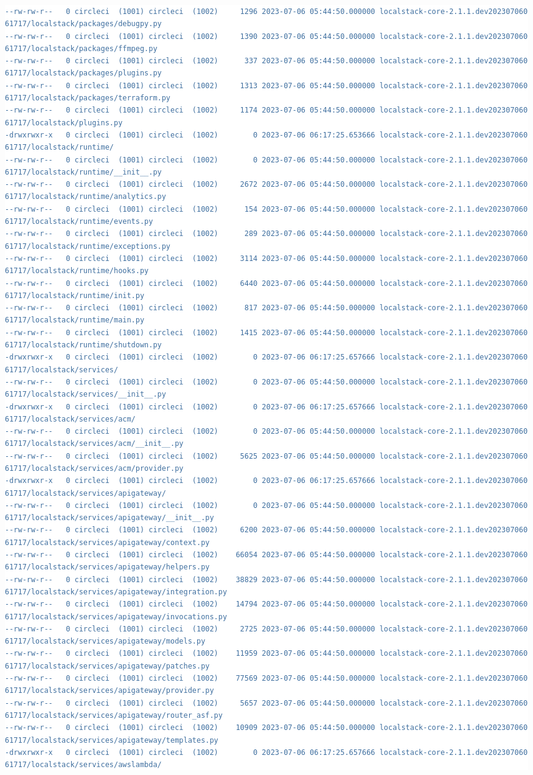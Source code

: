 ```diff
--rw-rw-r--   0 circleci  (1001) circleci  (1002)     1296 2023-07-06 05:44:50.000000 localstack-core-2.1.1.dev20230706061717/localstack/packages/debugpy.py
--rw-rw-r--   0 circleci  (1001) circleci  (1002)     1390 2023-07-06 05:44:50.000000 localstack-core-2.1.1.dev20230706061717/localstack/packages/ffmpeg.py
--rw-rw-r--   0 circleci  (1001) circleci  (1002)      337 2023-07-06 05:44:50.000000 localstack-core-2.1.1.dev20230706061717/localstack/packages/plugins.py
--rw-rw-r--   0 circleci  (1001) circleci  (1002)     1313 2023-07-06 05:44:50.000000 localstack-core-2.1.1.dev20230706061717/localstack/packages/terraform.py
--rw-rw-r--   0 circleci  (1001) circleci  (1002)     1174 2023-07-06 05:44:50.000000 localstack-core-2.1.1.dev20230706061717/localstack/plugins.py
-drwxrwxr-x   0 circleci  (1001) circleci  (1002)        0 2023-07-06 06:17:25.653666 localstack-core-2.1.1.dev20230706061717/localstack/runtime/
--rw-rw-r--   0 circleci  (1001) circleci  (1002)        0 2023-07-06 05:44:50.000000 localstack-core-2.1.1.dev20230706061717/localstack/runtime/__init__.py
--rw-rw-r--   0 circleci  (1001) circleci  (1002)     2672 2023-07-06 05:44:50.000000 localstack-core-2.1.1.dev20230706061717/localstack/runtime/analytics.py
--rw-rw-r--   0 circleci  (1001) circleci  (1002)      154 2023-07-06 05:44:50.000000 localstack-core-2.1.1.dev20230706061717/localstack/runtime/events.py
--rw-rw-r--   0 circleci  (1001) circleci  (1002)      289 2023-07-06 05:44:50.000000 localstack-core-2.1.1.dev20230706061717/localstack/runtime/exceptions.py
--rw-rw-r--   0 circleci  (1001) circleci  (1002)     3114 2023-07-06 05:44:50.000000 localstack-core-2.1.1.dev20230706061717/localstack/runtime/hooks.py
--rw-rw-r--   0 circleci  (1001) circleci  (1002)     6440 2023-07-06 05:44:50.000000 localstack-core-2.1.1.dev20230706061717/localstack/runtime/init.py
--rw-rw-r--   0 circleci  (1001) circleci  (1002)      817 2023-07-06 05:44:50.000000 localstack-core-2.1.1.dev20230706061717/localstack/runtime/main.py
--rw-rw-r--   0 circleci  (1001) circleci  (1002)     1415 2023-07-06 05:44:50.000000 localstack-core-2.1.1.dev20230706061717/localstack/runtime/shutdown.py
-drwxrwxr-x   0 circleci  (1001) circleci  (1002)        0 2023-07-06 06:17:25.657666 localstack-core-2.1.1.dev20230706061717/localstack/services/
--rw-rw-r--   0 circleci  (1001) circleci  (1002)        0 2023-07-06 05:44:50.000000 localstack-core-2.1.1.dev20230706061717/localstack/services/__init__.py
-drwxrwxr-x   0 circleci  (1001) circleci  (1002)        0 2023-07-06 06:17:25.657666 localstack-core-2.1.1.dev20230706061717/localstack/services/acm/
--rw-rw-r--   0 circleci  (1001) circleci  (1002)        0 2023-07-06 05:44:50.000000 localstack-core-2.1.1.dev20230706061717/localstack/services/acm/__init__.py
--rw-rw-r--   0 circleci  (1001) circleci  (1002)     5625 2023-07-06 05:44:50.000000 localstack-core-2.1.1.dev20230706061717/localstack/services/acm/provider.py
-drwxrwxr-x   0 circleci  (1001) circleci  (1002)        0 2023-07-06 06:17:25.657666 localstack-core-2.1.1.dev20230706061717/localstack/services/apigateway/
--rw-rw-r--   0 circleci  (1001) circleci  (1002)        0 2023-07-06 05:44:50.000000 localstack-core-2.1.1.dev20230706061717/localstack/services/apigateway/__init__.py
--rw-rw-r--   0 circleci  (1001) circleci  (1002)     6200 2023-07-06 05:44:50.000000 localstack-core-2.1.1.dev20230706061717/localstack/services/apigateway/context.py
--rw-rw-r--   0 circleci  (1001) circleci  (1002)    66054 2023-07-06 05:44:50.000000 localstack-core-2.1.1.dev20230706061717/localstack/services/apigateway/helpers.py
--rw-rw-r--   0 circleci  (1001) circleci  (1002)    38829 2023-07-06 05:44:50.000000 localstack-core-2.1.1.dev20230706061717/localstack/services/apigateway/integration.py
--rw-rw-r--   0 circleci  (1001) circleci  (1002)    14794 2023-07-06 05:44:50.000000 localstack-core-2.1.1.dev20230706061717/localstack/services/apigateway/invocations.py
--rw-rw-r--   0 circleci  (1001) circleci  (1002)     2725 2023-07-06 05:44:50.000000 localstack-core-2.1.1.dev20230706061717/localstack/services/apigateway/models.py
--rw-rw-r--   0 circleci  (1001) circleci  (1002)    11959 2023-07-06 05:44:50.000000 localstack-core-2.1.1.dev20230706061717/localstack/services/apigateway/patches.py
--rw-rw-r--   0 circleci  (1001) circleci  (1002)    77569 2023-07-06 05:44:50.000000 localstack-core-2.1.1.dev20230706061717/localstack/services/apigateway/provider.py
--rw-rw-r--   0 circleci  (1001) circleci  (1002)     5657 2023-07-06 05:44:50.000000 localstack-core-2.1.1.dev20230706061717/localstack/services/apigateway/router_asf.py
--rw-rw-r--   0 circleci  (1001) circleci  (1002)    10909 2023-07-06 05:44:50.000000 localstack-core-2.1.1.dev20230706061717/localstack/services/apigateway/templates.py
-drwxrwxr-x   0 circleci  (1001) circleci  (1002)        0 2023-07-06 06:17:25.657666 localstack-core-2.1.1.dev20230706061717/localstack/services/awslambda/
```